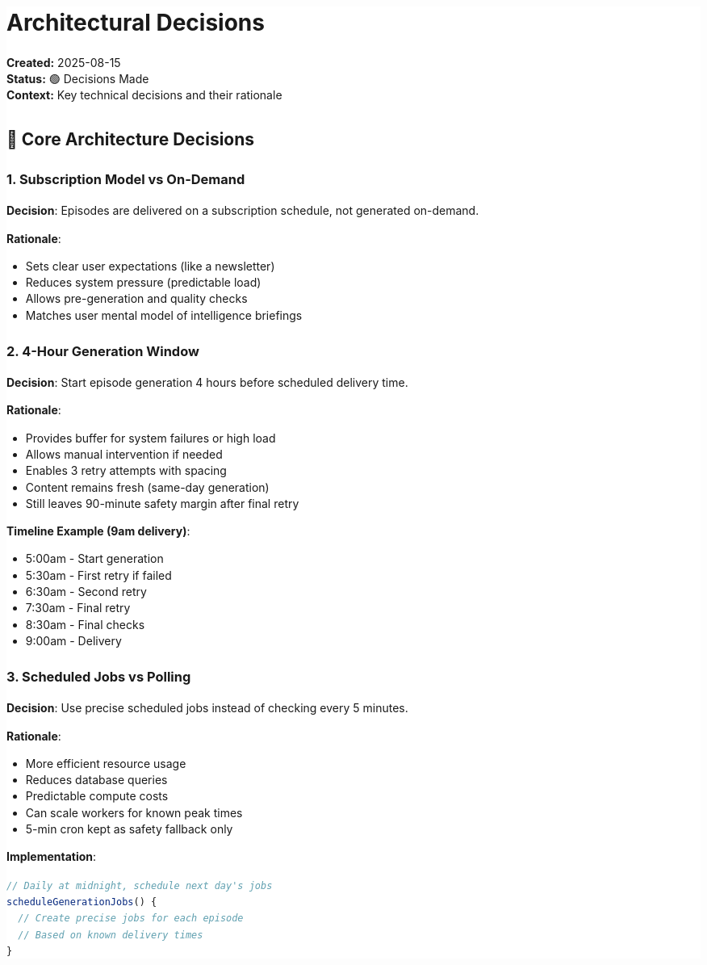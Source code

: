 # Architectural Decisions

**Created:** 2025-08-15  
**Status:** 🟢 Decisions Made  
**Context:** Key technical decisions and their rationale

## 🎯 Core Architecture Decisions

### 1. Subscription Model vs On-Demand

**Decision**: Episodes are delivered on a subscription schedule, not generated on-demand.

**Rationale**:
- Sets clear user expectations (like a newsletter)
- Reduces system pressure (predictable load)
- Allows pre-generation and quality checks
- Matches user mental model of intelligence briefings

### 2. 4-Hour Generation Window

**Decision**: Start episode generation 4 hours before scheduled delivery time.

**Rationale**:
- Provides buffer for system failures or high load
- Allows manual intervention if needed
- Enables 3 retry attempts with spacing
- Content remains fresh (same-day generation)
- Still leaves 90-minute safety margin after final retry

**Timeline Example (9am delivery)**:
- 5:00am - Start generation
- 5:30am - First retry if failed
- 6:30am - Second retry
- 7:30am - Final retry
- 8:30am - Final checks
- 9:00am - Delivery

### 3. Scheduled Jobs vs Polling

**Decision**: Use precise scheduled jobs instead of checking every 5 minutes.

**Rationale**:
- More efficient resource usage
- Reduces database queries
- Predictable compute costs
- Can scale workers for known peak times
- 5-min cron kept as safety fallback only

**Implementation**:
```typescript
// Daily at midnight, schedule next day's jobs
scheduleGenerationJobs() {
  // Create precise jobs for each episode
  // Based on known delivery times
}
```
